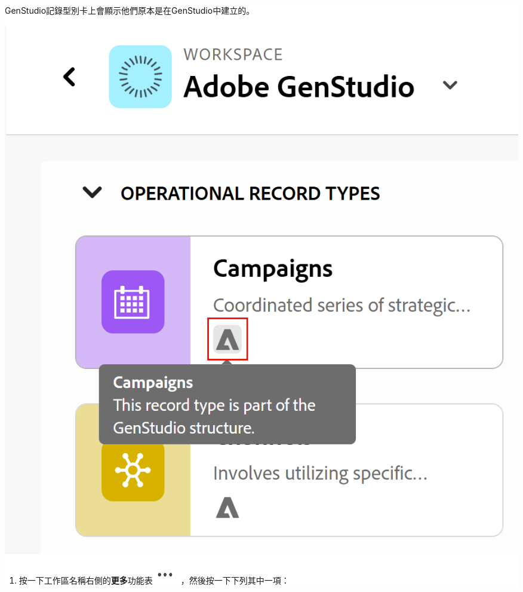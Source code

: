    GenStudio記錄型別卡上會顯示他們原本是在GenStudio中建立的。

   

   ![含標籤的GenStudio記錄型別卡片](assets/genstudio-record-type-with-tag-and-tooltip-highlighted.png)

1. 按一下工作區名稱右側的&#x200B;**更多**&#x200B;功能表![更多功能表](assets/more-menu.png)，然後按一下下列其中一項：
